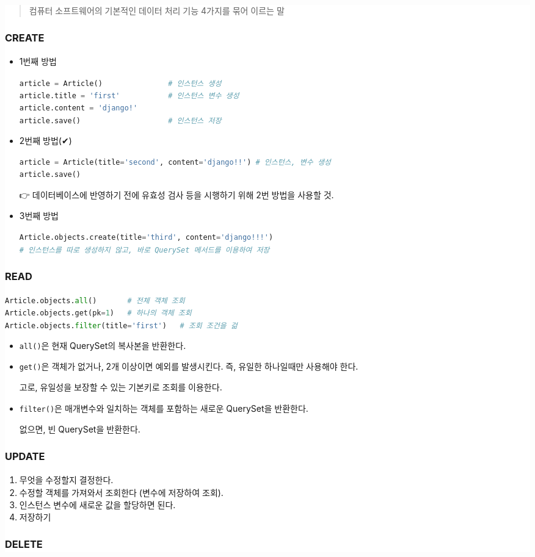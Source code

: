 > 컴퓨터 소프트웨어의 기본적인 데이터 처리 기능 4가지를 묶어 이르는 말

### CREATE

- 1번째 방법

  ```python
  article = Article()				# 인스턴스 생성
  article.title = 'first'	 		# 인스턴스 변수 생성
  article.content = 'django!'
  article.save()				    # 인스턴스 저장

- 2번째 방법(✔)

  ```python
  article = Article(title='second', content='django!!')	# 인스턴스, 변수 생성
  article.save()
  ```

  👉 데이터베이스에 반영하기 전에 유효성 검사 등을 시행하기 위해 2번 방법을 사용할 것.

- 3번째 방법

  ```python
  Article.objects.create(title='third', content='django!!!')
  # 인스턴스를 따로 생성하지 않고, 바로 QuerySet 메서드를 이용하여 저장
  ```

  

### READ

```python
Article.objects.all()		# 전체 객체 조회
Article.objects.get(pk=1)	# 하나의 객체 조회
Article.objects.filter(title='first')	# 조회 조건을 걺
```

- `all()`은 현재 QuerySet의 복사본을 반환한다.

- `get()`은 객체가 없거나, 2개 이상이면 예외를 발생시킨다. 즉, 유일한 하나일때만 사용해야 한다.

  고로, 유일성을 보장할 수 있는 기본키로 조회를 이용한다. 

- `filter()`은 매개변수와 일치하는 객체를 포함하는 새로운 QuerySet을 반환한다.

  없으면, 빈 QuerySet을 반환한다.



### UPDATE

1. 무엇을 수정할지 결정한다.
2. 수정할 객체를 가져와서 조회한다 (변수에 저장하여 조회).
3. 인스턴스 변수에 새로운 값을 할당하면 된다.
4. 저장하기



### DELETE
